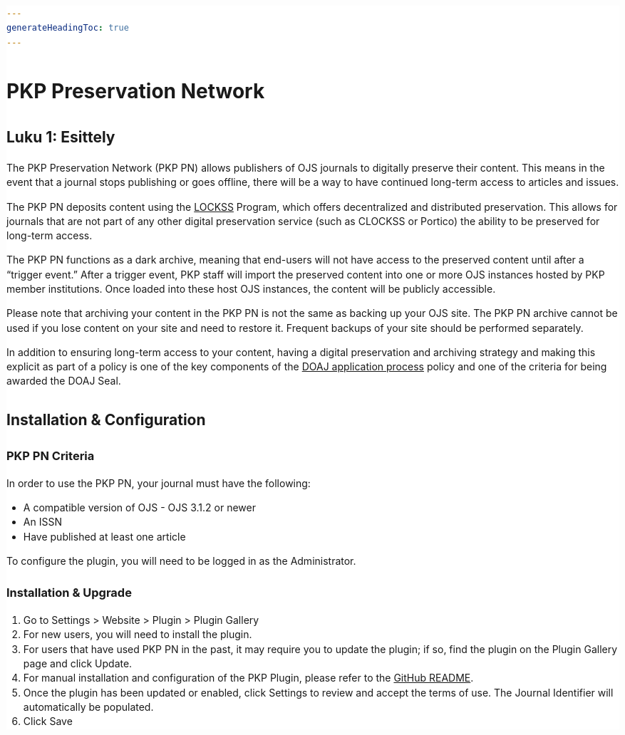 ```yaml
---
generateHeadingToc: true
---
```


# PKP Preservation Network

## Luku 1: Esittely

The PKP Preservation Network (PKP PN) allows publishers of OJS journals to digitally preserve their content. This means in the event that a journal stops publishing or goes offline, there will be a way to have continued long-term access to articles and issues.

The PKP PN deposits content using the [LOCKSS](https://www.lockss.org/) Program, which offers decentralized and distributed preservation. This allows for journals that are not part of any other digital preservation service (such as CLOCKSS or Portico) the ability to be preserved for long-term access.

The PKP PN functions as a dark archive, meaning that end-users will not have access to the preserved content until after a “trigger event.” After a trigger event, PKP staff will import the preserved content into one or more OJS instances hosted by PKP member institutions. Once loaded into these host OJS instances, the content will be publicly accessible.

Please note that archiving your content in the PKP PN is not the same as backing up your OJS site. The PKP PN archive cannot be used if you lose content on your site and need to restore it. Frequent backups of your site should be performed separately.

In addition to ensuring long-term access to your content, having a digital preservation and archiving strategy and making this explicit as part of a policy is one of the key components of the [DOAJ application process](https://docs.pkp.sfu.ca/doaj/en/) policy and one of the criteria for being awarded the DOAJ Seal.

## Installation & Configuration

### PKP PN Criteria

In order to use the PKP PN, your journal must have the following:

* A compatible version of OJS - OJS 3.1.2 or newer
* An ISSN
* Have published at least one article

To configure the plugin, you will need to be logged in as the Administrator.

### Installation & Upgrade

1. Go to Settings > Website > Plugin > Plugin Gallery
2. For new users, you will need to install the plugin.
3. For users that have used PKP PN in the past, it may require you to update the plugin; if so, find the plugin on the Plugin Gallery page and click Update.
4. For manual installation and configuration of the PKP Plugin, please refer to the [GitHub README](https://github.com/pkp/pln).
5. Once the plugin has been updated or enabled, click Settings to review and accept the terms of use. The Journal Identifier will automatically be populated.
6. Click Save

